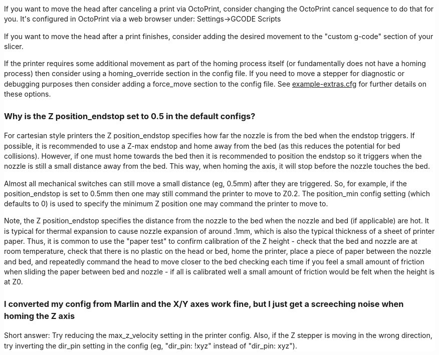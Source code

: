 If you want to move the head after canceling a print via OctoPrint,
consider changing the OctoPrint cancel sequence to do that for
you. It's configured in OctoPrint via a web browser under:
Settings->GCODE Scripts

If you want to move the head after a print finishes, consider adding
the desired movement to the "custom g-code" section of your slicer.

If the printer requires some additional movement as part of the homing
process itself (or fundamentally does not have a homing process) then
consider using a homing_override section in the config file. If you
need to move a stepper for diagnostic or debugging purposes then
consider adding a force_move section to the config file. See
[example-extras.cfg](../config/example-extras.cfg) for further details
on these options.

### Why is the Z position_endstop set to 0.5 in the default configs?

For cartesian style printers the Z position_endstop specifies how far
the nozzle is from the bed when the endstop triggers. If possible, it
is recommended to use a Z-max endstop and home away from the bed (as
this reduces the potential for bed collisions). However, if one must
home towards the bed then it is recommended to position the endstop so
it triggers when the nozzle is still a small distance away from the
bed. This way, when homing the axis, it will stop before the nozzle
touches the bed.

Almost all mechanical switches can still move a small distance
(eg, 0.5mm) after they are triggered. So, for example, if the
position_endstop is set to 0.5mm then one may still command the
printer to move to Z0.2. The position_min config setting (which
defaults to 0) is used to specify the minimum Z position one may
command the printer to move to.

Note, the Z position_endstop specifies the distance from the nozzle to
the bed when the nozzle and bed (if applicable) are hot. It is typical
for thermal expansion to cause nozzle expansion of around .1mm, which
is also the typical thickness of a sheet of printer paper. Thus, it is
common to use the "paper test" to confirm calibration of the Z
height - check that the bed and nozzle are at room temperature, check
that there is no plastic on the head or bed, home the printer, place a
piece of paper between the nozzle and bed, and repeatedly command the
head to move closer to the bed checking each time if you feel a small
amount of friction when sliding the paper between bed and nozzle - if
all is calibrated well a small amount of friction would be felt when
the height is at Z0.

### I converted my config from Marlin and the X/Y axes work fine, but I just get a screeching noise when homing the Z axis

Short answer: Try reducing the max_z_velocity setting in the printer
config. Also, if the Z stepper is moving in the wrong direction, try
inverting the dir_pin setting in the config (eg, "dir_pin: !xyz"
instead of "dir_pin: xyz").
